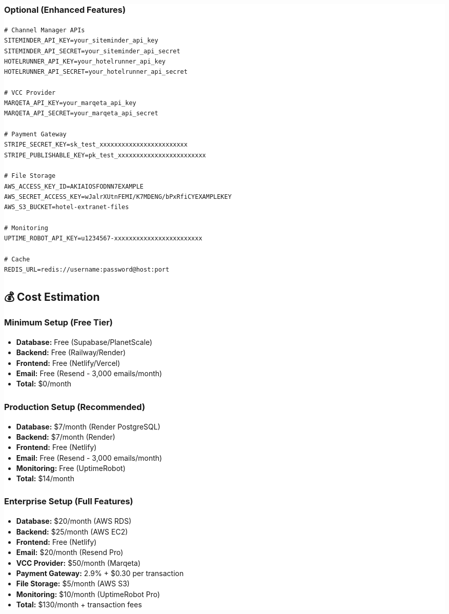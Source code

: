 ### **Optional (Enhanced Features)**
```env
# Channel Manager APIs
SITEMINDER_API_KEY=your_siteminder_api_key
SITEMINDER_API_SECRET=your_siteminder_api_secret
HOTELRUNNER_API_KEY=your_hotelrunner_api_key
HOTELRUNNER_API_SECRET=your_hotelrunner_api_secret

# VCC Provider
MARQETA_API_KEY=your_marqeta_api_key
MARQETA_API_SECRET=your_marqeta_api_secret

# Payment Gateway
STRIPE_SECRET_KEY=sk_test_xxxxxxxxxxxxxxxxxxxxxxxx
STRIPE_PUBLISHABLE_KEY=pk_test_xxxxxxxxxxxxxxxxxxxxxxxx

# File Storage
AWS_ACCESS_KEY_ID=AKIAIOSFODNN7EXAMPLE
AWS_SECRET_ACCESS_KEY=wJalrXUtnFEMI/K7MDENG/bPxRfiCYEXAMPLEKEY
AWS_S3_BUCKET=hotel-extranet-files

# Monitoring
UPTIME_ROBOT_API_KEY=u1234567-xxxxxxxxxxxxxxxxxxxxxxxx

# Cache
REDIS_URL=redis://username:password@host:port
```

## 💰 **Cost Estimation**

### **Minimum Setup (Free Tier)**
- **Database:** Free (Supabase/PlanetScale)
- **Backend:** Free (Railway/Render)
- **Frontend:** Free (Netlify/Vercel)
- **Email:** Free (Resend - 3,000 emails/month)
- **Total:** $0/month

### **Production Setup (Recommended)**
- **Database:** $7/month (Render PostgreSQL)
- **Backend:** $7/month (Render)
- **Frontend:** Free (Netlify)
- **Email:** Free (Resend - 3,000 emails/month)
- **Monitoring:** Free (UptimeRobot)
- **Total:** $14/month

### **Enterprise Setup (Full Features)**
- **Database:** $20/month (AWS RDS)
- **Backend:** $25/month (AWS EC2)
- **Frontend:** Free (Netlify)
- **Email:** $20/month (Resend Pro)
- **VCC Provider:** $50/month (Marqeta)
- **Payment Gateway:** 2.9% + $0.30 per transaction
- **File Storage:** $5/month (AWS S3)
- **Monitoring:** $10/month (UptimeRobot Pro)
- **Total:** $130/month + transaction fees
